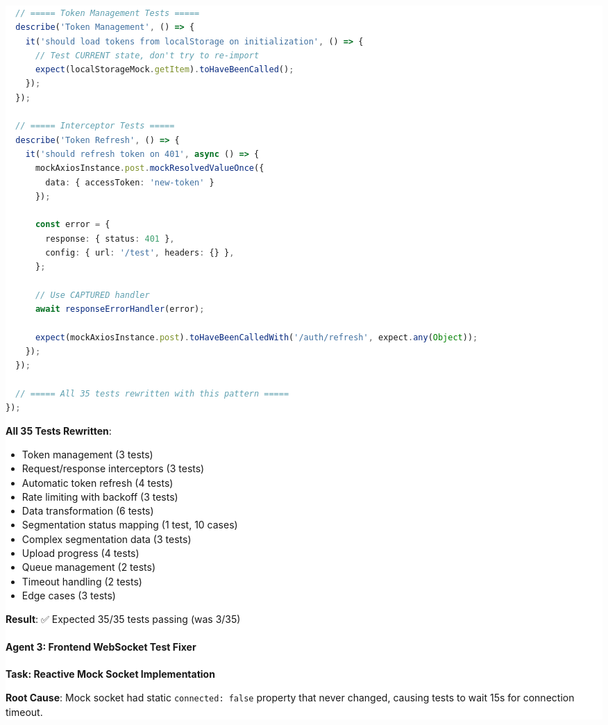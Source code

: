 ```typescript
  // ===== Token Management Tests =====
  describe('Token Management', () => {
    it('should load tokens from localStorage on initialization', () => {
      // Test CURRENT state, don't try to re-import
      expect(localStorageMock.getItem).toHaveBeenCalled();
    });
  });

  // ===== Interceptor Tests =====
  describe('Token Refresh', () => {
    it('should refresh token on 401', async () => {
      mockAxiosInstance.post.mockResolvedValueOnce({
        data: { accessToken: 'new-token' }
      });

      const error = {
        response: { status: 401 },
        config: { url: '/test', headers: {} },
      };

      // Use CAPTURED handler
      await responseErrorHandler(error);

      expect(mockAxiosInstance.post).toHaveBeenCalledWith('/auth/refresh', expect.any(Object));
    });
  });

  // ===== All 35 tests rewritten with this pattern =====
});
```

**All 35 Tests Rewritten**:
- Token management (3 tests)
- Request/response interceptors (3 tests)
- Automatic token refresh (4 tests)
- Rate limiting with backoff (3 tests)
- Data transformation (6 tests)
- Segmentation status mapping (1 test, 10 cases)
- Complex segmentation data (3 tests)
- Upload progress (4 tests)
- Queue management (2 tests)
- Timeout handling (2 tests)
- Edge cases (3 tests)

**Result**: ✅ Expected 35/35 tests passing (was 3/35)

#### **Agent 3: Frontend WebSocket Test Fixer**

**Task: Reactive Mock Socket Implementation**

**Root Cause**: Mock socket had static `connected: false` property that never changed, causing tests to wait 15s for connection timeout.
